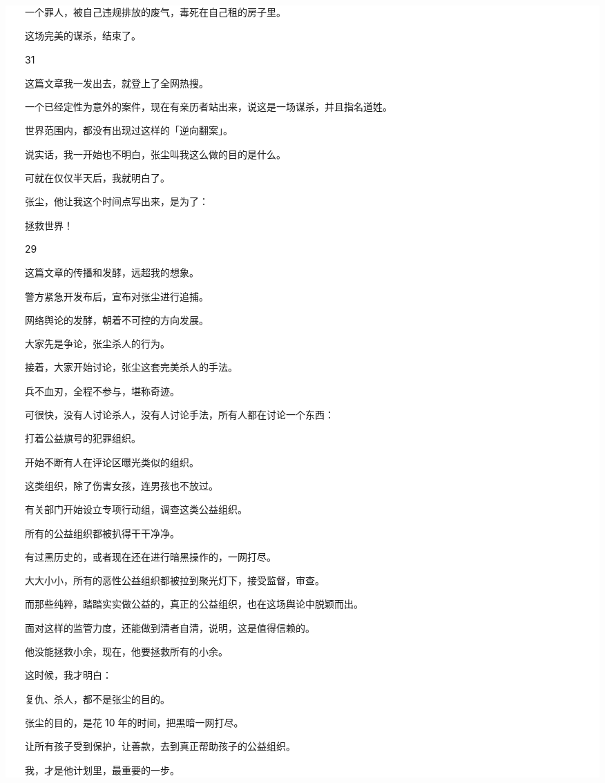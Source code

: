 &emsp;&emsp;一个罪人，被自己违规排放的废气，毒死在自己租的房子里。  
  
&emsp;&emsp;这场完美的谋杀，结束了。  
  
&emsp;&emsp;31  
  
&emsp;&emsp;这篇文章我一发出去，就登上了全网热搜。  
  
&emsp;&emsp;一个已经定性为意外的案件，现在有亲历者站出来，说这是一场谋杀，并且指名道姓。  
  
&emsp;&emsp;世界范围内，都没有出现过这样的「逆向翻案」。  
  
&emsp;&emsp;说实话，我一开始也不明白，张尘叫我这么做的目的是什么。  
  
&emsp;&emsp;可就在仅仅半天后，我就明白了。  
  
&emsp;&emsp;张尘，他让我这个时间点写出来，是为了：  
  
&emsp;&emsp;拯救世界！  
  
&emsp;&emsp;29  
  
&emsp;&emsp;这篇文章的传播和发酵，远超我的想象。  
  
&emsp;&emsp;警方紧急开发布后，宣布对张尘进行追捕。  
  
&emsp;&emsp;网络舆论的发酵，朝着不可控的方向发展。  
  
&emsp;&emsp;大家先是争论，张尘杀人的行为。  
  
&emsp;&emsp;接着，大家开始讨论，张尘这套完美杀人的手法。  
  
&emsp;&emsp;兵不血刃，全程不参与，堪称奇迹。  
  
&emsp;&emsp;可很快，没有人讨论杀人，没有人讨论手法，所有人都在讨论一个东西：  
  
&emsp;&emsp;打着公益旗号的犯罪组织。  
  
&emsp;&emsp;开始不断有人在评论区曝光类似的组织。  
  
&emsp;&emsp;这类组织，除了伤害女孩，连男孩也不放过。  
  
&emsp;&emsp;有关部门开始设立专项行动组，调查这类公益组织。  
  
&emsp;&emsp;所有的公益组织都被扒得干干净净。  
  
&emsp;&emsp;有过黑历史的，或者现在还在进行暗黑操作的，一网打尽。  
  
&emsp;&emsp;大大小小，所有的恶性公益组织都被拉到聚光灯下，接受监督，审查。  
  
&emsp;&emsp;而那些纯粹，踏踏实实做公益的，真正的公益组织，也在这场舆论中脱颖而出。  
  
&emsp;&emsp;面对这样的监管力度，还能做到清者自清，说明，这是值得信赖的。  
  
&emsp;&emsp;他没能拯救小余，现在，他要拯救所有的小余。  
  
&emsp;&emsp;这时候，我才明白：  
  
&emsp;&emsp;复仇、杀人，都不是张尘的目的。  
  
&emsp;&emsp;张尘的目的，是花 10 年的时间，把黑暗一网打尽。  
  
&emsp;&emsp;让所有孩子受到保护，让善款，去到真正帮助孩子的公益组织。  
  
&emsp;&emsp;我，才是他计划里，最重要的一步。  
  